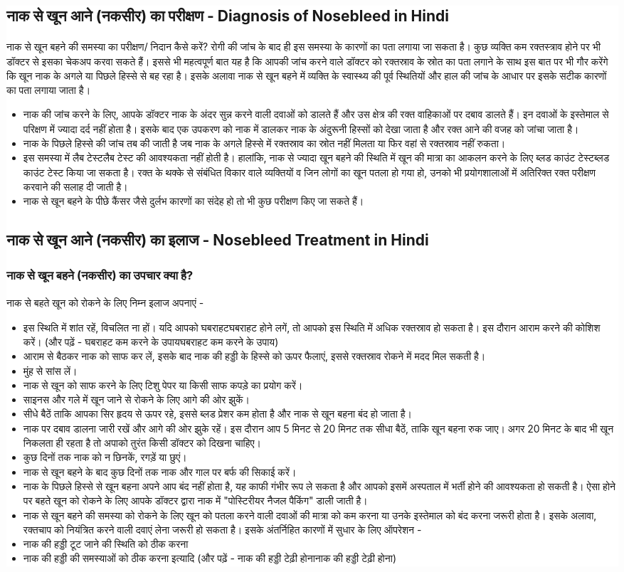 ## नाक से खून आने (नकसीर) का परीक्षण - Diagnosis of Nosebleed in Hindi
नाक से खून बहने की समस्या का परीक्षण/ निदान कैसे करें?
रोगी की जांच के बाद ही इस समस्या के कारणों का पता लगाया जा सकता है। कुछ व्यक्ति कम रक्तस्त्राव होने पर भी डॉक्टर से इसका चेकअप करवा सकते हैं।
इससे भी महत्वपूर्ण बात यह है कि आपकी जांच करने वाले डॉक्टर को रक्तस्राव के स्रोत का पता लगाने के साथ इस बात पर भी गौर करेंगे कि खून नाक के अगले या पिछले हिस्से से बह रहा है।
इसके अलावा नाक से खून बहने में व्यक्ति के स्वास्थ्य की पूर्व स्थितियों और हाल की जांच के आधार पर इसके सटीक कारणों का पता लगाया जाता है।
- नाक की जांच करने के लिए, आपके डॉक्टर नाक के अंदर सुन्न करने वाली दवाओं को डालते हैं और उस क्षेत्र की रक्त वाहिकाओं पर दबाव डालते हैं। इन दवाओं के इस्तेमाल से परिक्षण में ज्यादा दर्द नहीं होता है। इसके बाद एक उपकरण को नाक में डालकर नाक के अंदुरूनी हिस्सों को देखा जाता है और रक्त आने की वजह को जांचा जाता है।
- नाक के पिछले हिस्से की जांच तब की जाती है जब नाक के अगले हिस्से में रक्तस्राव का स्रोत नहीं मिलता या फिर वहां से रक्तस्राव नहीं रुकता।
- इस समस्या में लैब टेस्टलैब टेस्ट की आवश्यकता नहीं होती है। हालांकि, नाक से ज्यादा खून बहने की स्थिति में खून की मात्रा का आकलन करने के लिए ब्लड काउंट टेस्टब्लड काउंट टेस्ट किया जा सकता है। रक्त के थक्के से संबंधित विकार वाले व्यक्तियों व जिन लोगों का खून पतला हो गया हो, उनको भी प्रयोगशालाओं में अतिरिक्त रक्त परीक्षण करवाने की सलाह दी जाती है।
- नाक से खून बहने के पीछे कैंसर जैसे दुर्लभ कारणों का संदेह हो तो भी कुछ परीक्षण किए जा सकते हैं।

## नाक से खून आने (नकसीर) का इलाज - Nosebleed Treatment in Hindi
### नाक से खून बहने (नकसीर) का उपचार क्या है?
नाक से बहते खून को रोकने के लिए निम्न इलाज अपनाएं -
- इस स्थिति में शांत रहें, विचलित ना हों। यदि आपको घबराहटघबराहट होने लगें, तो आपको इस स्थिति में अधिक रक्तस्राव हो सकता है। इस दौरान आराम करने की कोशिश करें। (और पढ़ें - घबराहट कम करने के उपायघबराहट कम करने के उपाय)
- आराम से बैठकर नाक को साफ कर लें, इसके बाद नाक की हड्डी के हिस्से को ऊपर फैलाएं, इससे रक्तस्राव रोकने में मदद मिल सकती है।
- मुंह से सांस लें।
- नाक से खून को साफ करने के लिए टिशु पेपर या किसी साफ कपड़े का प्रयोग करें।
- साइनस और गले में खून जाने से रोकने के लिए आगे की ओर झुकें।
- सीधे बैठें ताकि आपका सिर हृदय से ऊपर रहे, इससे ब्लड प्रेशर कम होता है और नाक से खून बहना बंद हो जाता है।
- नाक पर दबाव डालना जारी रखें और आगे की ओर झुके रहें। इस दौरान आप 5 मिनट से 20 मिनट तक सीधा बैठें, ताकि खून बहना रुक जाए। अगर 20 मिनट के बाद भी खून निकलता ही रहता है तो अपाको तुरंत किसी डॉक्टर को दिखना चाहिए।
- कुछ दिनों तक नाक को न छिनकें, रगड़ें या छुएं।
- नाक से खून बहने के बाद कुछ दिनों तक नाक और गाल पर बर्फ की सिकाई करें।
- नाक के पिछले हिस्से से खून बहना अपने आप बंद नहीं होता है, यह काफी गंभीर रूप ले सकता है और आपको इसमें अस्पताल में भर्ती होने की आवश्यकता हो सकती है। ऐसा होने पर बहते खून को रोकने के लिए आपके डॉक्टर द्वारा नाक में "पोस्टिरीयर नैजल पैकिंग" डाली जाती है।
- नाक से खून बहने की समस्या को रोकने के लिए खून को पतला करने वाली दवाओं की मात्रा को कम करना या उनके इस्तेमाल को बंद करना जरूरी होता है। इसके अलावा, रक्तचाप को नियंत्रित करने वाली दवाएं लेना जरूरी हो सकता है।
इसके अंतर्निहित कारणों में सुधार के लिए ऑपरेशन -
- नाक की हड्डी टूट जाने की स्थिति को ठीक करना
- नाक की हड्डी की समस्याओं को ठीक करना इत्यादि
(और पढ़ें - नाक की हड्डी टेढ़ी होनानाक की हड्डी टेढ़ी होना)
